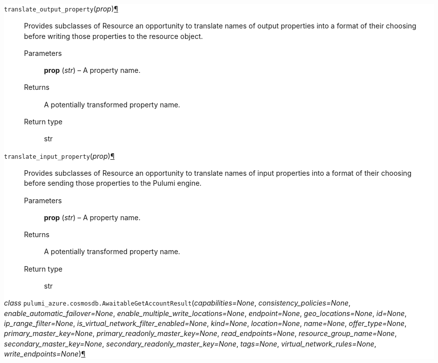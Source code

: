 <dl class="method">
<dt id="pulumi_azure.cosmosdb.Account.translate_output_property">
<code class="sig-name descname">translate_output_property</code><span class="sig-paren">(</span><em class="sig-param">prop</em><span class="sig-paren">)</span><a class="headerlink" href="#pulumi_azure.cosmosdb.Account.translate_output_property" title="Permalink to this definition">¶</a></dt>
<dd><p>Provides subclasses of Resource an opportunity to translate names of output properties
into a format of their choosing before writing those properties to the resource object.</p>
<dl class="field-list simple">
<dt class="field-odd">Parameters</dt>
<dd class="field-odd"><p><strong>prop</strong> (<em>str</em>) – A property name.</p>
</dd>
<dt class="field-even">Returns</dt>
<dd class="field-even"><p>A potentially transformed property name.</p>
</dd>
<dt class="field-odd">Return type</dt>
<dd class="field-odd"><p>str</p>
</dd>
</dl>
</dd></dl>

<dl class="method">
<dt id="pulumi_azure.cosmosdb.Account.translate_input_property">
<code class="sig-name descname">translate_input_property</code><span class="sig-paren">(</span><em class="sig-param">prop</em><span class="sig-paren">)</span><a class="headerlink" href="#pulumi_azure.cosmosdb.Account.translate_input_property" title="Permalink to this definition">¶</a></dt>
<dd><p>Provides subclasses of Resource an opportunity to translate names of input properties into
a format of their choosing before sending those properties to the Pulumi engine.</p>
<dl class="field-list simple">
<dt class="field-odd">Parameters</dt>
<dd class="field-odd"><p><strong>prop</strong> (<em>str</em>) – A property name.</p>
</dd>
<dt class="field-even">Returns</dt>
<dd class="field-even"><p>A potentially transformed property name.</p>
</dd>
<dt class="field-odd">Return type</dt>
<dd class="field-odd"><p>str</p>
</dd>
</dl>
</dd></dl>

</dd></dl>

<dl class="class">
<dt id="pulumi_azure.cosmosdb.AwaitableGetAccountResult">
<em class="property">class </em><code class="sig-prename descclassname">pulumi_azure.cosmosdb.</code><code class="sig-name descname">AwaitableGetAccountResult</code><span class="sig-paren">(</span><em class="sig-param">capabilities=None</em>, <em class="sig-param">consistency_policies=None</em>, <em class="sig-param">enable_automatic_failover=None</em>, <em class="sig-param">enable_multiple_write_locations=None</em>, <em class="sig-param">endpoint=None</em>, <em class="sig-param">geo_locations=None</em>, <em class="sig-param">id=None</em>, <em class="sig-param">ip_range_filter=None</em>, <em class="sig-param">is_virtual_network_filter_enabled=None</em>, <em class="sig-param">kind=None</em>, <em class="sig-param">location=None</em>, <em class="sig-param">name=None</em>, <em class="sig-param">offer_type=None</em>, <em class="sig-param">primary_master_key=None</em>, <em class="sig-param">primary_readonly_master_key=None</em>, <em class="sig-param">read_endpoints=None</em>, <em class="sig-param">resource_group_name=None</em>, <em class="sig-param">secondary_master_key=None</em>, <em class="sig-param">secondary_readonly_master_key=None</em>, <em class="sig-param">tags=None</em>, <em class="sig-param">virtual_network_rules=None</em>, <em class="sig-param">write_endpoints=None</em><span class="sig-paren">)</span><a class="headerlink" href="#pulumi_azure.cosmosdb.AwaitableGetAccountResult" title="Permalink to this definition">¶</a></dt>
<dd></dd></dl>
